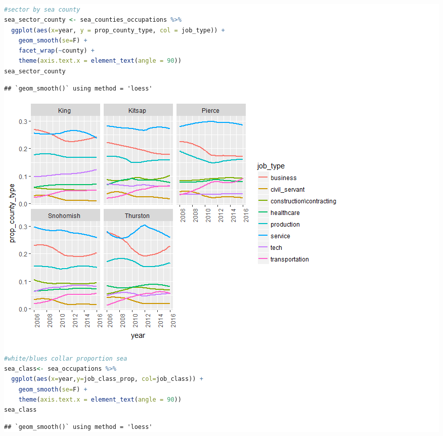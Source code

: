 ``` r
#sector by sea county
sea_sector_county <- sea_counties_occupations %>%
  ggplot(aes(x=year, y = prop_county_type, col = job_type)) +
    geom_smooth(se=F) +
    facet_wrap(~county) +
    theme(axis.text.x = element_text(angle = 90))
sea_sector_county
```

    ## `geom_smooth()` using method = 'loess'

![](occupation_visualizations_files/figure-markdown_github/unnamed-chunk-3-10.png)

``` r
#white/blues collar proportion sea
sea_class<- sea_occupations %>%
  ggplot(aes(x=year,y=job_class_prop, col=job_class)) +
    geom_smooth(se=F) +
    theme(axis.text.x = element_text(angle = 90))
sea_class
```

    ## `geom_smooth()` using method = 'loess'

